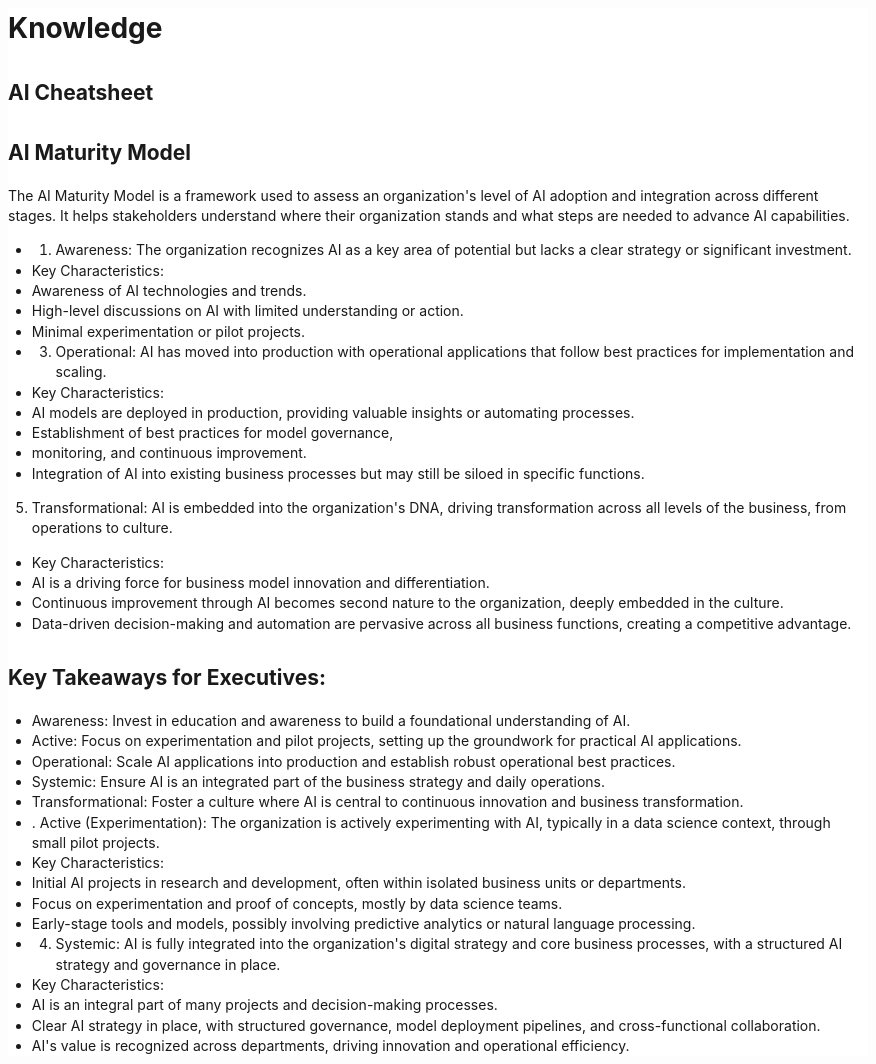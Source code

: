 # Knowledge

## AI Cheatsheet



## AI Maturity Model

The AI Maturity Model is a framework used to assess an organization's level of AI adoption and integration across different stages. It helps stakeholders understand where their organization stands and what steps are needed to advance AI capabilities.

- 1. Awareness: The organization recognizes AI as a key area of potential but lacks a clear strategy or significant investment.
- Key Characteristics:
- Awareness of AI technologies and trends.
- High-level discussions on AI with limited understanding or action.
- Minimal experimentation or pilot projects.
- 3. Operational: AI has moved into production with operational applications that follow best practices for implementation and scaling.
- Key Characteristics:
- AI models are deployed in production, providing valuable insights or automating processes.
- Establishment of best practices for model governance,
- monitoring, and continuous improvement.
- Integration of AI into existing business processes but may still be siloed in specific functions.



5. Transformational: AI is embedded into the organization's DNA, driving transformation across all levels of the business, from operations to culture.

- Key Characteristics:
- AI is a driving force for business model innovation and differentiation.
- Continuous improvement through AI becomes second nature to the organization, deeply embedded in the culture.
- Data-driven decision-making and automation are pervasive across all business functions, creating a competitive advantage.

## Key Takeaways for Executives:

- Awareness: Invest in education and awareness to build a foundational understanding of AI.
- Active: Focus on experimentation and pilot projects, setting up the groundwork for practical AI applications.
- Operational: Scale AI applications into production and establish robust operational best practices.
- Systemic: Ensure AI is an integrated part of the business strategy and daily operations.
- Transformational: Foster a culture where AI is central to continuous innovation and business transformation.
- . Active (Experimentation): The organization is actively experimenting with AI, typically in a data science context, through small pilot projects.
- Key Characteristics:
- Initial AI projects in research and development, often within isolated business units or departments.
- Focus on experimentation and proof of concepts, mostly by data science teams.
- Early-stage tools and models, possibly involving predictive analytics or natural language processing.
- 4. Systemic: AI is fully integrated into the organization's digital strategy and core business processes, with a structured AI strategy and governance in place.
- Key Characteristics:
- AI is an integral part of many projects and decision-making processes.
- Clear AI strategy in place, with structured governance, model deployment pipelines, and cross-functional collaboration.
- AI's value is recognized across departments, driving innovation and operational efficiency.
